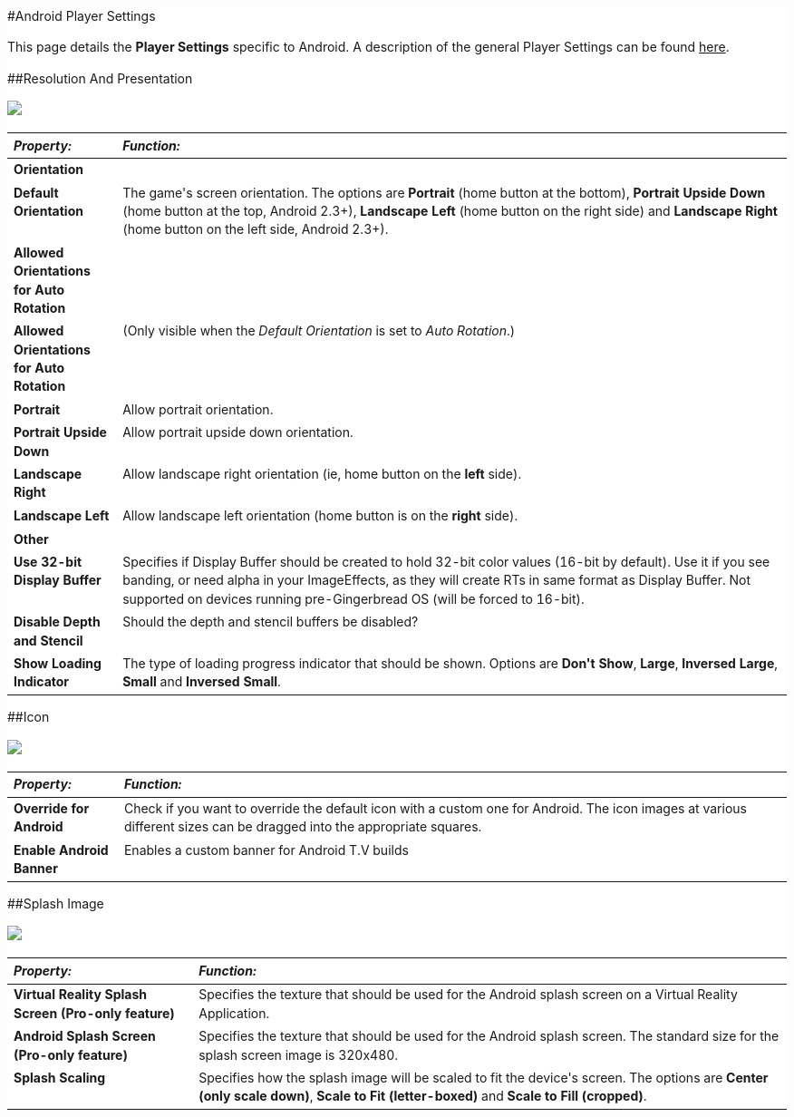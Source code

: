 #Android Player Settings

This page details the __Player Settings__ specific to Android. A description of the general Player Settings can be found [here](class-PlayerSettings).

##Resolution And Presentation

![](../uploads/Main/PlayerSetAndroidResPres.png) 

|**_Property:_** |**_Function:_** |
|:---|:---|
|**Orientation** ||
|__Default Orientation__ |The game's screen orientation. The options are **Portrait** (home button at the bottom), **Portrait Upside Down** (home button at the top, Android 2.3+), **Landscape Left** (home button on the right side) and **Landscape Right** (home button on the left side, Android 2.3+).|
|**Allowed Orientations for Auto Rotation** ||
|**Allowed Orientations for Auto Rotation** |(Only visible when the _Default Orientation_ is set to _Auto Rotation_.)|
|__Portrait__ |Allow portrait orientation. |
|__Portrait Upside Down__ |Allow portrait upside down orientation.|
|__Landscape Right__ |Allow landscape right orientation (ie, home button on the **left** side). |
|__Landscape Left__ |Allow landscape left orientation (home button is on the **right** side).|
|**Other** ||
|__Use 32-bit Display Buffer__ |Specifies if Display Buffer should be created to hold 32-bit color values (16-bit by default). Use it if you see banding, or need alpha in your ImageEffects, as they will create RTs in same format as Display Buffer. Not supported on devices running pre-Gingerbread OS (will be forced to 16-bit).|
|__Disable Depth and Stencil__ |Should the depth and stencil buffers be disabled? |
|__Show Loading Indicator__ |The type of loading progress indicator that should be shown. Options are **Don't Show**, **Large**, **Inversed Large**, **Small** and **Inversed Small**. |


##Icon

![](../uploads/Main/PlayerSetAndroidIcon.png) 

|**_Property:_** |**_Function:_** |
|:---|:---|
|__Override for Android__ |Check if you want to override the default icon with a custom one for Android. The icon images at various different sizes can be dragged into the appropriate squares. |
|__Enable Android Banner__ |Enables a custom banner for Android T.V builds |


##Splash Image

![](../uploads/Main/PlayerSetAndroidSplash.png) 

|**_Property:_** |**_Function:_** |
|:---|:---|
|__Virtual Reality Splash Screen (Pro-only feature)__|Specifies the texture that should be used for the Android splash screen on a Virtual Reality Application.|
|__Android Splash Screen (Pro-only feature)__|Specifies the texture that should be used for the Android splash screen. The standard size for the splash screen image is 320x480.|
|__Splash Scaling__ |Specifies how the splash image will be scaled to fit the device's screen. The options are **Center (only scale down)**, **Scale to Fit (letter-boxed)** and **Scale to Fill (cropped)**.|

